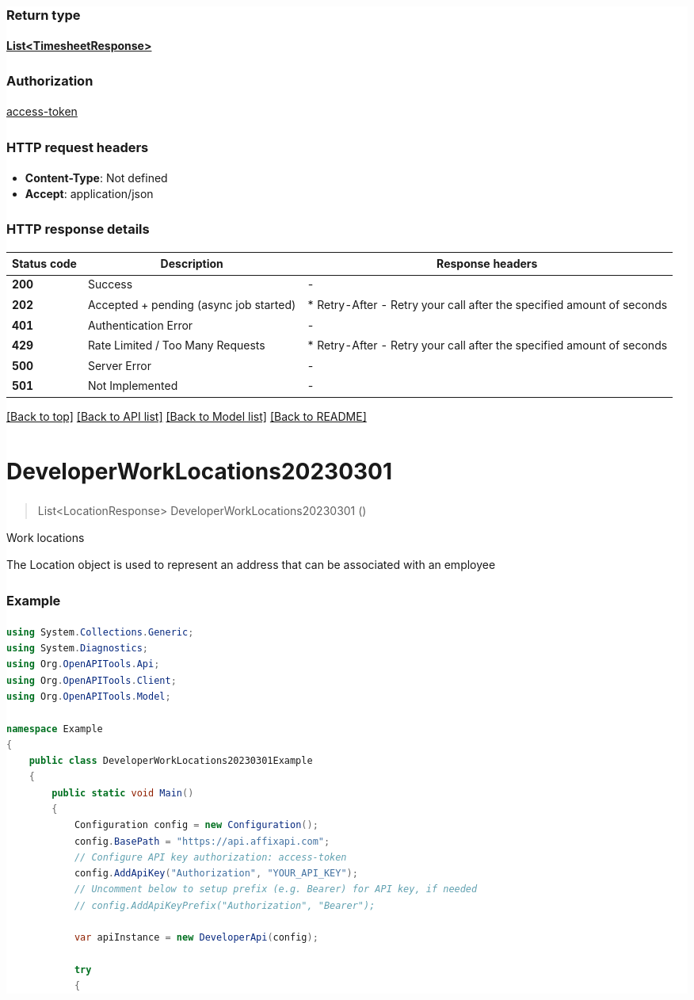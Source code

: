 ### Return type

[**List&lt;TimesheetResponse&gt;**](TimesheetResponse.md)

### Authorization

[access-token](../README.md#access-token)

### HTTP request headers

 - **Content-Type**: Not defined
 - **Accept**: application/json


### HTTP response details
| Status code | Description | Response headers |
|-------------|-------------|------------------|
| **200** | Success |  -  |
| **202** | Accepted + pending (async job started) |  * Retry-After - Retry your call after the specified amount of seconds <br>  |
| **401** | Authentication Error |  -  |
| **429** | Rate Limited / Too Many Requests |  * Retry-After - Retry your call after the specified amount of seconds <br>  |
| **500** | Server Error |  -  |
| **501** | Not Implemented |  -  |

[[Back to top]](#) [[Back to API list]](../README.md#documentation-for-api-endpoints) [[Back to Model list]](../README.md#documentation-for-models) [[Back to README]](../README.md)

<a name="developerworklocations20230301"></a>
# **DeveloperWorkLocations20230301**
> List&lt;LocationResponse&gt; DeveloperWorkLocations20230301 ()

Work locations

The Location object is used to represent an address that can be associated with an employee 

### Example
```csharp
using System.Collections.Generic;
using System.Diagnostics;
using Org.OpenAPITools.Api;
using Org.OpenAPITools.Client;
using Org.OpenAPITools.Model;

namespace Example
{
    public class DeveloperWorkLocations20230301Example
    {
        public static void Main()
        {
            Configuration config = new Configuration();
            config.BasePath = "https://api.affixapi.com";
            // Configure API key authorization: access-token
            config.AddApiKey("Authorization", "YOUR_API_KEY");
            // Uncomment below to setup prefix (e.g. Bearer) for API key, if needed
            // config.AddApiKeyPrefix("Authorization", "Bearer");

            var apiInstance = new DeveloperApi(config);

            try
            {
```